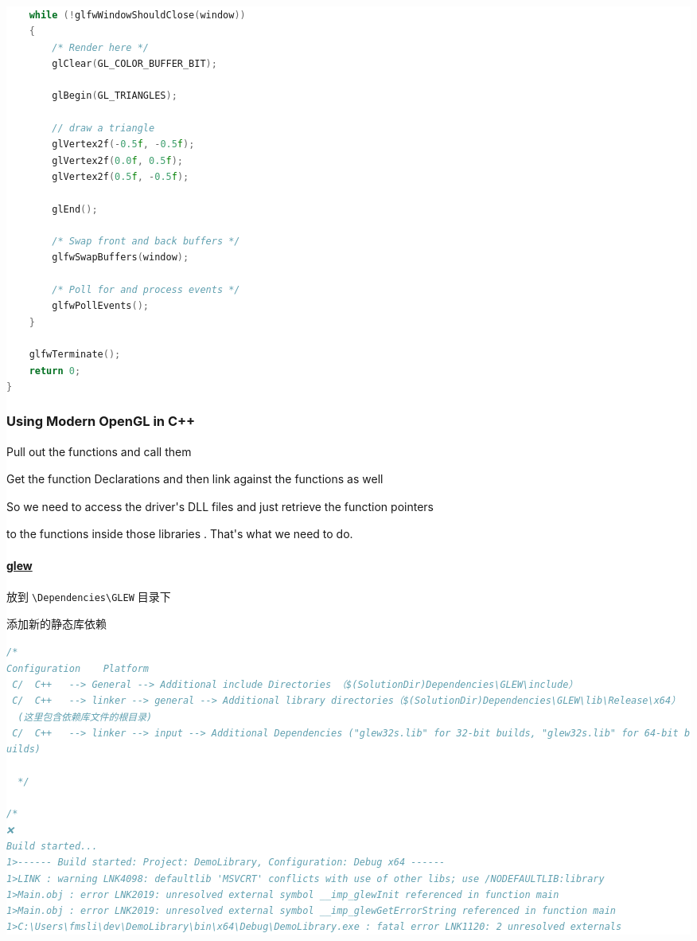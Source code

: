 ```c++
    while (!glfwWindowShouldClose(window))
    {
        /* Render here */
        glClear(GL_COLOR_BUFFER_BIT);

        glBegin(GL_TRIANGLES);
        
        // draw a triangle
        glVertex2f(-0.5f, -0.5f);
        glVertex2f(0.0f, 0.5f);
        glVertex2f(0.5f, -0.5f);

        glEnd();

        /* Swap front and back buffers */
        glfwSwapBuffers(window);

        /* Poll for and process events */
        glfwPollEvents();
    }

    glfwTerminate();
    return 0;
}
```



### Using Modern OpenGL in C++

Pull out the functions and call them

Get  the function Declarations and then link against the functions as well

So we need to access the driver's DLL files and just retrieve the function pointers

to the functions inside those libraries . That's what we need to do.

#### [glew](https://glew.sourceforge.net/)

放到 `\Dependencies\GLEW` 目录下

添加新的静态库依赖

```c++
/*
Configuration    Platform
 C/  C++   --> General --> Additional include Directories （$(SolutionDir)Dependencies\GLEW\include）
 C/  C++   --> linker --> general --> Additional library directories（$(SolutionDir)Dependencies\GLEW\lib\Release\x64）
  (这里包含依赖库文件的根目录)  
 C/  C++   --> linker --> input --> Additional Dependencies ("glew32s.lib" for 32-bit builds, "glew32s.lib" for 64-bit builds)
  
  */

/*
❌
Build started...
1>------ Build started: Project: DemoLibrary, Configuration: Debug x64 ------
1>LINK : warning LNK4098: defaultlib 'MSVCRT' conflicts with use of other libs; use /NODEFAULTLIB:library
1>Main.obj : error LNK2019: unresolved external symbol __imp_glewInit referenced in function main
1>Main.obj : error LNK2019: unresolved external symbol __imp_glewGetErrorString referenced in function main
1>C:\Users\fmsli\dev\DemoLibrary\bin\x64\Debug\DemoLibrary.exe : fatal error LNK1120: 2 unresolved externals
```